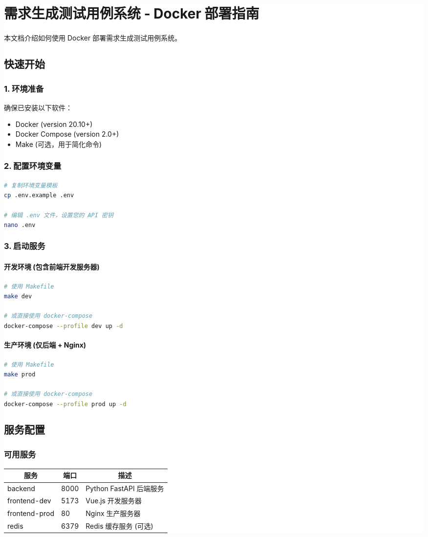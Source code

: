 # 需求生成测试用例系统 - Docker 部署指南

本文档介绍如何使用 Docker 部署需求生成测试用例系统。

## 快速开始

### 1. 环境准备

确保已安装以下软件：
- Docker (version 20.10+)
- Docker Compose (version 2.0+)
- Make (可选，用于简化命令)

### 2. 配置环境变量

```bash
# 复制环境变量模板
cp .env.example .env

# 编辑 .env 文件，设置您的 API 密钥
nano .env
```

### 3. 启动服务

#### 开发环境 (包含前端开发服务器)
```bash
# 使用 Makefile
make dev

# 或直接使用 docker-compose
docker-compose --profile dev up -d
```

#### 生产环境 (仅后端 + Nginx)
```bash
# 使用 Makefile
make prod

# 或直接使用 docker-compose
docker-compose --profile prod up -d
```

## 服务配置

### 可用服务

| 服务 | 端口 | 描述 |
|------|------|------|
| backend | 8000 | Python FastAPI 后端服务 |
| frontend-dev | 5173 | Vue.js 开发服务器 |
| frontend-prod | 80 | Nginx 生产服务器 |
| redis | 6379 | Redis 缓存服务 (可选) |
